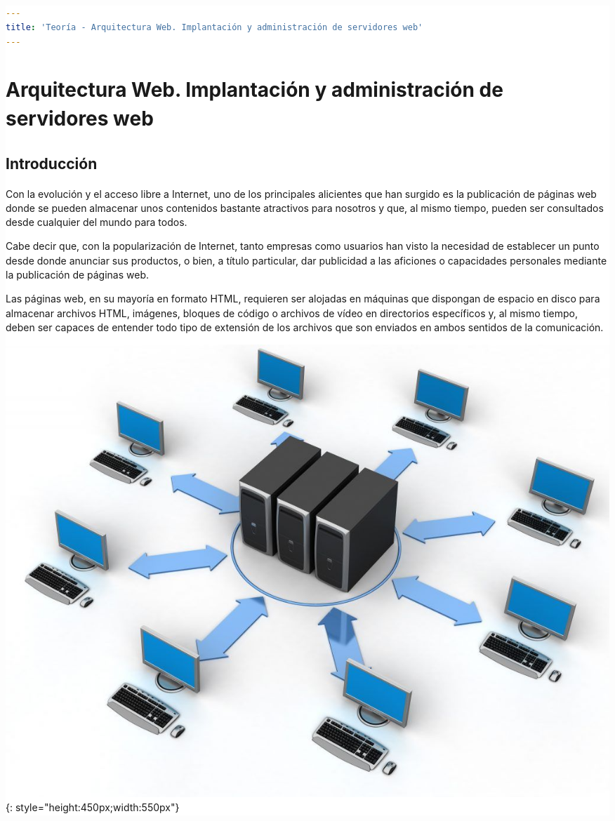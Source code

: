 ```yaml
---
title: 'Teoría - Arquitectura Web. Implantación y administración de servidores web'
---
```


# **Arquitectura Web. Implantación y administración de servidores web**

## Introducción

Con la evolución y el acceso libre a Internet, uno de los principales alicientes que han surgido es la publicación de páginas web donde se pueden almacenar unos contenidos bastante atractivos para nosotros y que, al mismo tiempo, pueden ser consultados desde cualquier del mundo para todos. 

Cabe decir que, con la popularización de Internet, tanto empresas como usuarios han visto la necesidad de establecer un punto desde donde anunciar sus productos, o bien, a título particular, dar publicidad a las aficiones o capacidades personales mediante la publicación de páginas web. 

Las páginas web, en su mayoría en formato HTML, requieren ser alojadas en máquinas que dispongan de espacio en disco para almacenar archivos HTML, imágenes, bloques de código o archivos de vídeo en directorios específicos y, al mismo tiempo, deben ser capaces de entender todo tipo de extensión de los archivos que son enviados en ambos sentidos de la comunicación. 

![](img/servidor1.jpg){: style="height:450px;width:550px"}
